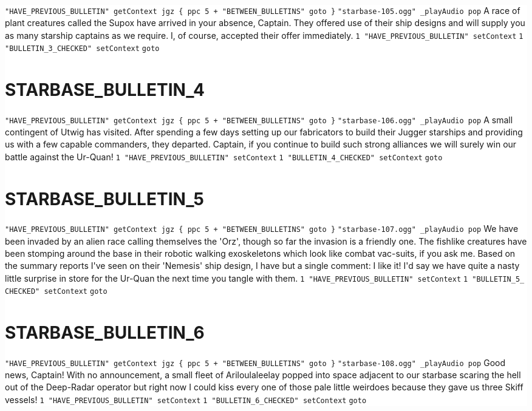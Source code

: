 `"HAVE_PREVIOUS_BULLETIN" getContext jgz { ppc 5 + "BETWEEN_BULLETINS" goto }`
`"starbase-105.ogg" _playAudio pop`
A race of plant creatures called the Supox have arrived in your absence, Captain.
They offered use of their ship designs and will supply you as many starship captains as we require.
I, of course, accepted their offer immediately.
`1 "HAVE_PREVIOUS_BULLETIN" setContext`
`1 "BULLETIN_3_CHECKED" setContext`
`goto`

# STARBASE_BULLETIN_4

`"HAVE_PREVIOUS_BULLETIN" getContext jgz { ppc 5 + "BETWEEN_BULLETINS" goto }`
`"starbase-106.ogg" _playAudio pop`
A small contingent of Utwig has visited.
After spending a few days setting up our fabricators to build their Jugger starships
and providing us with a few capable commanders, they departed.
Captain, if you continue to build such strong alliances
we will surely win our battle against the Ur-Quan!
`1 "HAVE_PREVIOUS_BULLETIN" setContext`
`1 "BULLETIN_4_CHECKED" setContext`
`goto`

# STARBASE_BULLETIN_5

`"HAVE_PREVIOUS_BULLETIN" getContext jgz { ppc 5 + "BETWEEN_BULLETINS" goto }`
`"starbase-107.ogg" _playAudio pop`
We have been invaded by an alien race calling themselves the 'Orz', though so far the invasion is a friendly one.
The fishlike creatures have been stomping around the base in their robotic walking exoskeletons
which look like combat vac-suits, if you ask me.
Based on the summary reports I've seen on their 'Nemesis' ship design, I have but a single comment:
I like it!
I'd say we have quite a nasty little surprise in store for the Ur-Quan the next time you tangle with them.
`1 "HAVE_PREVIOUS_BULLETIN" setContext`
`1 "BULLETIN_5_CHECKED" setContext`
`goto`

# STARBASE_BULLETIN_6

`"HAVE_PREVIOUS_BULLETIN" getContext jgz { ppc 5 + "BETWEEN_BULLETINS" goto }`
`"starbase-108.ogg" _playAudio pop`
Good news, Captain!
With no announcement, a small fleet of Ariloulaleelay popped into space adjacent to our starbase
scaring the hell out of the Deep-Radar operator
but right now I could kiss every one of those pale little weirdoes
because they gave us three Skiff vessels!
`1 "HAVE_PREVIOUS_BULLETIN" setContext`
`1 "BULLETIN_6_CHECKED" setContext`
`goto`

